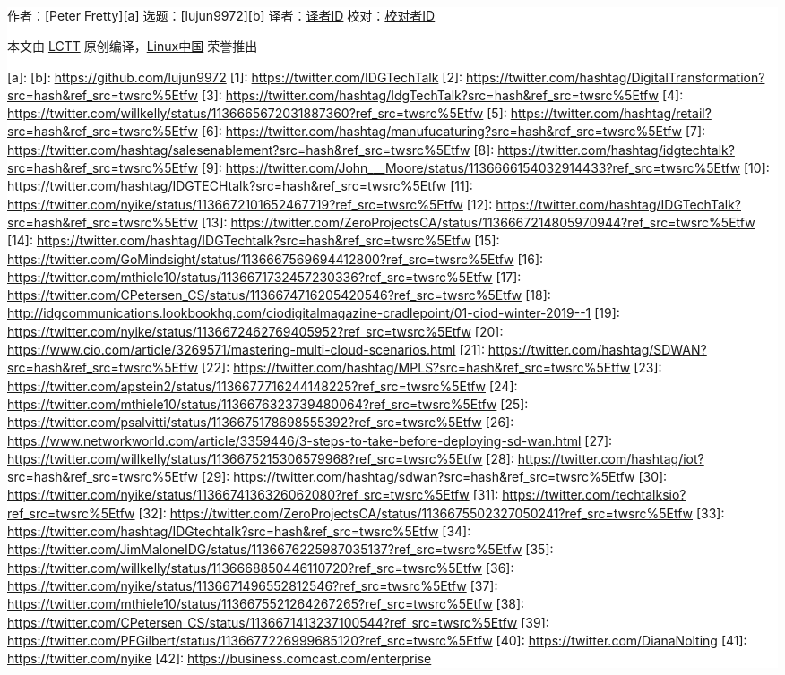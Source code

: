 作者：[Peter Fretty][a]
选题：[lujun9972][b]
译者：[译者ID](https://github.com/译者ID)
校对：[校对者ID](https://github.com/校对者ID)

本文由 [LCTT](https://github.com/LCTT/TranslateProject) 原创编译，[Linux中国](https://linux.cn/) 荣誉推出

[a]: 
[b]: https://github.com/lujun9972
[1]: https://twitter.com/IDGTechTalk
[2]: https://twitter.com/hashtag/DigitalTransformation?src=hash&ref_src=twsrc%5Etfw
[3]: https://twitter.com/hashtag/IdgTechTalk?src=hash&ref_src=twsrc%5Etfw
[4]: https://twitter.com/willkelly/status/1136665672031887360?ref_src=twsrc%5Etfw
[5]: https://twitter.com/hashtag/retail?src=hash&ref_src=twsrc%5Etfw
[6]: https://twitter.com/hashtag/manufucaturing?src=hash&ref_src=twsrc%5Etfw
[7]: https://twitter.com/hashtag/salesenablement?src=hash&ref_src=twsrc%5Etfw
[8]: https://twitter.com/hashtag/idgtechtalk?src=hash&ref_src=twsrc%5Etfw
[9]: https://twitter.com/John___Moore/status/1136666154032914433?ref_src=twsrc%5Etfw
[10]: https://twitter.com/hashtag/IDGTECHtalk?src=hash&ref_src=twsrc%5Etfw
[11]: https://twitter.com/nyike/status/1136672101652467719?ref_src=twsrc%5Etfw
[12]: https://twitter.com/hashtag/IDGTechTalk?src=hash&ref_src=twsrc%5Etfw
[13]: https://twitter.com/ZeroProjectsCA/status/1136667214805970944?ref_src=twsrc%5Etfw
[14]: https://twitter.com/hashtag/IDGTechtalk?src=hash&ref_src=twsrc%5Etfw
[15]: https://twitter.com/GoMindsight/status/1136667569694412800?ref_src=twsrc%5Etfw
[16]: https://twitter.com/mthiele10/status/1136671732457230336?ref_src=twsrc%5Etfw
[17]: https://twitter.com/CPetersen_CS/status/1136674716205420546?ref_src=twsrc%5Etfw
[18]: http://idgcommunications.lookbookhq.com/ciodigitalmagazine-cradlepoint/01-ciod-winter-2019--1
[19]: https://twitter.com/nyike/status/1136672462769405952?ref_src=twsrc%5Etfw
[20]: https://www.cio.com/article/3269571/mastering-multi-cloud-scenarios.html
[21]: https://twitter.com/hashtag/SDWAN?src=hash&ref_src=twsrc%5Etfw
[22]: https://twitter.com/hashtag/MPLS?src=hash&ref_src=twsrc%5Etfw
[23]: https://twitter.com/apstein2/status/1136677716244148225?ref_src=twsrc%5Etfw
[24]: https://twitter.com/mthiele10/status/1136676323739480064?ref_src=twsrc%5Etfw
[25]: https://twitter.com/psalvitti/status/1136675178698555392?ref_src=twsrc%5Etfw
[26]: https://www.networkworld.com/article/3359446/3-steps-to-take-before-deploying-sd-wan.html
[27]: https://twitter.com/willkelly/status/1136675215306579968?ref_src=twsrc%5Etfw
[28]: https://twitter.com/hashtag/iot?src=hash&ref_src=twsrc%5Etfw
[29]: https://twitter.com/hashtag/sdwan?src=hash&ref_src=twsrc%5Etfw
[30]: https://twitter.com/nyike/status/1136674136326062080?ref_src=twsrc%5Etfw
[31]: https://twitter.com/techtalksio?ref_src=twsrc%5Etfw
[32]: https://twitter.com/ZeroProjectsCA/status/1136675502327050241?ref_src=twsrc%5Etfw
[33]: https://twitter.com/hashtag/IDGtechtalk?src=hash&ref_src=twsrc%5Etfw
[34]: https://twitter.com/JimMaloneIDG/status/1136676225987035137?ref_src=twsrc%5Etfw
[35]: https://twitter.com/willkelly/status/1136668850446110720?ref_src=twsrc%5Etfw
[36]: https://twitter.com/nyike/status/1136671496552812546?ref_src=twsrc%5Etfw
[37]: https://twitter.com/mthiele10/status/1136675521264267265?ref_src=twsrc%5Etfw
[38]: https://twitter.com/CPetersen_CS/status/1136671413237100544?ref_src=twsrc%5Etfw
[39]: https://twitter.com/PFGilbert/status/1136677226999685120?ref_src=twsrc%5Etfw
[40]: https://twitter.com/DianaNolting
[41]: https://twitter.com/nyike
[42]: https://business.comcast.com/enterprise


[#]: collector: (lujun9972)
[#]: translator: ( )
[#]: reviewer: ( )
[#]: publisher: ( )
[#]: url: ( )
[#]: subject: (Digital Transformation: IT Leaders Discuss SD-WAN’s Emerging Role)
[#]: via: (https://www.networkworld.com/article/3400867/digital-transformation-it-leaders-discuss-sd-wan-s-emerging-role.html)
[#]: author: (Peter Fretty )